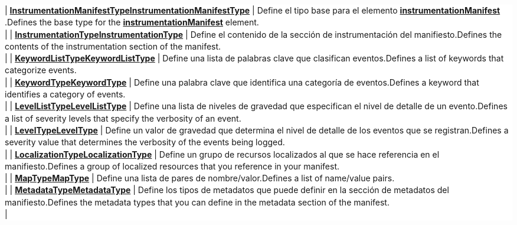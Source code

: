 | [<span data-ttu-id="5092e-137">**InstrumentationManifestType**</span><span class="sxs-lookup"><span data-stu-id="5092e-137">**InstrumentationManifestType**</span></span>](eventmanifestschema-instrumentationmanifesttype-complextype.md) | <span data-ttu-id="5092e-138">Define el tipo base para el elemento [**instrumentationManifest**](eventmanifestschema-instrumentationmanifest-element.md) .</span><span class="sxs-lookup"><span data-stu-id="5092e-138">Defines the base type for the [**instrumentationManifest**](eventmanifestschema-instrumentationmanifest-element.md) element.</span></span><br/>                                                                                                |
| [<span data-ttu-id="5092e-139">**InstrumentationType**</span><span class="sxs-lookup"><span data-stu-id="5092e-139">**InstrumentationType**</span></span>](eventmanifestschema-instrumentationtype-complextype.md)                 | <span data-ttu-id="5092e-140">Define el contenido de la sección de instrumentación del manifiesto.</span><span class="sxs-lookup"><span data-stu-id="5092e-140">Defines the contents of the instrumentation section of the manifest.</span></span><br/>                                                                                                                                                         |
| [<span data-ttu-id="5092e-141">**KeywordListType**</span><span class="sxs-lookup"><span data-stu-id="5092e-141">**KeywordListType**</span></span>](eventmanifestschema-keywordlisttype-complextype.md)                         | <span data-ttu-id="5092e-142">Define una lista de palabras clave que clasifican eventos.</span><span class="sxs-lookup"><span data-stu-id="5092e-142">Defines a list of keywords that categorize events.</span></span><br/>                                                                                                                                                                           |
| [<span data-ttu-id="5092e-143">**KeywordType**</span><span class="sxs-lookup"><span data-stu-id="5092e-143">**KeywordType**</span></span>](eventmanifestschema-keywordtype-complextype.md)                                 | <span data-ttu-id="5092e-144">Define una palabra clave que identifica una categoría de eventos.</span><span class="sxs-lookup"><span data-stu-id="5092e-144">Defines a keyword that identifies a category of events.</span></span><br/>                                                                                                                                                                      |
| [<span data-ttu-id="5092e-145">**LevelListType**</span><span class="sxs-lookup"><span data-stu-id="5092e-145">**LevelListType**</span></span>](eventmanifestschema-levellisttype-complextype.md)                             | <span data-ttu-id="5092e-146">Define una lista de niveles de gravedad que especifican el nivel de detalle de un evento.</span><span class="sxs-lookup"><span data-stu-id="5092e-146">Defines a list of severity levels that specify the verbosity of an event.</span></span><br/>                                                                                                                                                    |
| [<span data-ttu-id="5092e-147">**LevelType**</span><span class="sxs-lookup"><span data-stu-id="5092e-147">**LevelType**</span></span>](eventmanifestschema-leveltype-complextype.md)                                     | <span data-ttu-id="5092e-148">Define un valor de gravedad que determina el nivel de detalle de los eventos que se registran.</span><span class="sxs-lookup"><span data-stu-id="5092e-148">Defines a severity value that determines the verbosity of the events being logged.</span></span><br/>                                                                                                                                           |
| [<span data-ttu-id="5092e-149">**LocalizationType**</span><span class="sxs-lookup"><span data-stu-id="5092e-149">**LocalizationType**</span></span>](eventmanifestschema-localizationtype-complextype.md)                       | <span data-ttu-id="5092e-150">Define un grupo de recursos localizados al que se hace referencia en el manifiesto.</span><span class="sxs-lookup"><span data-stu-id="5092e-150">Defines a group of localized resources that you reference in your manifest.</span></span><br/>                                                                                                                                                  |
| [<span data-ttu-id="5092e-151">**MapType**</span><span class="sxs-lookup"><span data-stu-id="5092e-151">**MapType**</span></span>](eventmanifestschema-maptype-complextype.md)                                         | <span data-ttu-id="5092e-152">Define una lista de pares de nombre/valor.</span><span class="sxs-lookup"><span data-stu-id="5092e-152">Defines a list of name/value pairs.</span></span><br/>                                                                                                                                                                                          |
| [<span data-ttu-id="5092e-153">**MetadataType**</span><span class="sxs-lookup"><span data-stu-id="5092e-153">**MetadataType**</span></span>](eventmanifestschema-metadatatype-complextype.md)                               | <span data-ttu-id="5092e-154">Define los tipos de metadatos que puede definir en la sección de metadatos del manifiesto.</span><span class="sxs-lookup"><span data-stu-id="5092e-154">Defines the metadata types that you can define in the metadata section of the manifest.</span></span><br/>                                                                                                                                      |